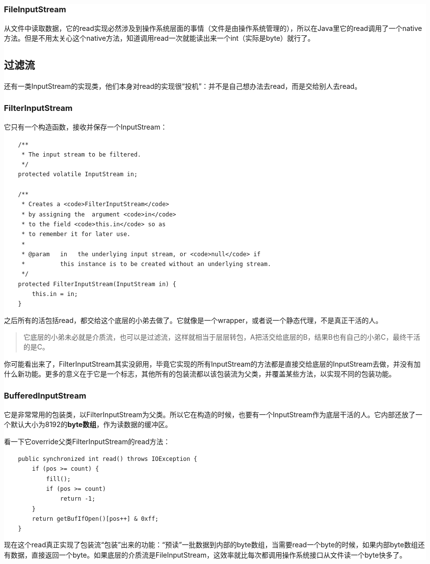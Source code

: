 ### FileInputStream
从文件中读取数据，它的read实现必然涉及到操作系统层面的事情（文件是由操作系统管理的），所以在Java里它的read调用了一个native方法。但是不用太关心这个native方法，知道调用read一次就能读出来一个int（实际是byte）就行了。

## 过滤流
还有一类InputStream的实现类，他们本身对read的实现很“投机”：并不是自己想办法去read，而是交给别人去read。

### FilterInputStream
它只有一个构造函数，接收并保存一个InputStream：
```
    /**
     * The input stream to be filtered.
     */
    protected volatile InputStream in;

    /**
     * Creates a <code>FilterInputStream</code>
     * by assigning the  argument <code>in</code>
     * to the field <code>this.in</code> so as
     * to remember it for later use.
     *
     * @param   in   the underlying input stream, or <code>null</code> if
     *          this instance is to be created without an underlying stream.
     */
    protected FilterInputStream(InputStream in) {
        this.in = in;
    }
```
之后所有的活包括read，都交给这个底层的小弟去做了。它就像是一个wrapper，或者说一个静态代理，不是真正干活的人。

> 它底层的小弟未必就是介质流，也可以是过滤流，这样就相当于层层转包，A把活交给底层的B，结果B也有自己的小弟C，最终干活的是C。

你可能看出来了，FilterInputStream其实没卵用，毕竟它实现的所有InputStream的方法都是直接交给底层的InputStream去做，并没有加什么新功能。更多的意义在于它是一个标志，其他所有的包装流都以该包装流为父类，并覆盖某些方法，以实现不同的包装功能。

### BufferedInputStream
它是非常常用的包装类，以FilterInputStream为父类。所以它在构造的时候，也要有一个InputStream作为底层干活的人。它内部还放了一个默认大小为8192的**byte数组**，作为读数据的缓冲区。

看一下它override父类FilterInputStream的read方法：
```
    public synchronized int read() throws IOException {
        if (pos >= count) {
            fill();
            if (pos >= count)
                return -1;
        }
        return getBufIfOpen()[pos++] & 0xff;
    }
```
现在这个read真正实现了包装流“包装”出来的功能：“预读”一批数据到内部的byte数组，当需要read一个byte的时候，如果内部byte数组还有数据，直接返回一个byte。如果底层的介质流是FileInputStream，这效率就比每次都调用操作系统接口从文件读一个byte快多了。
